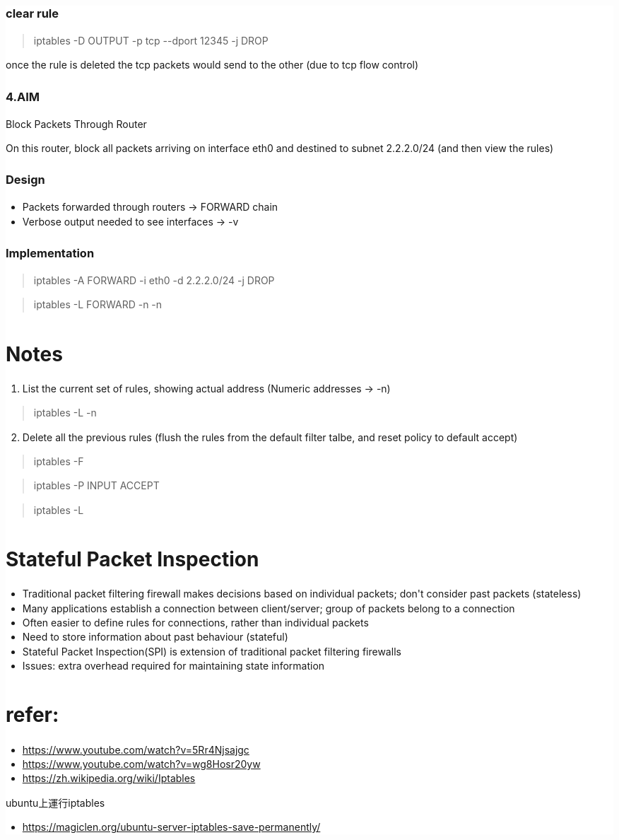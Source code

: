 ### clear rule
> iptables -D OUTPUT -p tcp --dport 12345 -j DROP

once the rule is deleted the tcp packets would send to the other (due to tcp flow control)


### 4.AIM
Block Packets Through Router

On this router, block all packets arriving on interface eth0 and destined to subnet 2.2.2.0/24 (and then view the rules)

### Design
- Packets forwarded through routers -> FORWARD chain
- Verbose output needed to see interfaces -> -v

### Implementation

> iptables -A FORWARD -i eth0 -d 2.2.2.0/24 -j DROP


> iptables -L FORWARD -n -n

# Notes
1. List the current set of rules, showing actual address (Numeric addresses -> -n)
> iptables -L -n
2. Delete all the previous rules (flush the rules from the default filter talbe, and reset policy to default accept)


> iptables -F


> iptables -P INPUT ACCEPT

> iptables -L

# Stateful Packet Inspection
- Traditional packet filtering firewall makes decisions based on individual packets;
don't consider past packets (stateless)
- Many applications establish a connection between client/server; group of packets belong to a connection
- Often easier to define rules for connections, rather than individual packets
- Need to store information about past behaviour (stateful)
- Stateful Packet Inspection(SPI) is extension of traditional packet filtering firewalls
- Issues: extra overhead required for maintaining state information


# refer:
- https://www.youtube.com/watch?v=5Rr4Njsajgc
- https://www.youtube.com/watch?v=wg8Hosr20yw
- https://zh.wikipedia.org/wiki/Iptables

ubuntu上運行iptables
- https://magiclen.org/ubuntu-server-iptables-save-permanently/